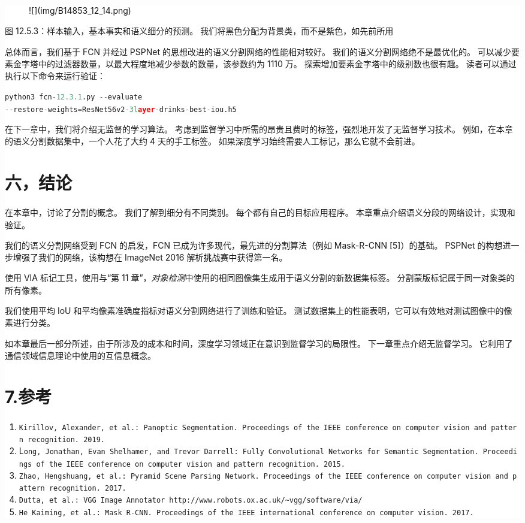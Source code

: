 <figure class="mediaobject">![](img/B14853_12_14.png)</figure>

图 12.5.3：样本输入，基本事实和语义细分的预测。 我们将黑色分配为背景类，而不是紫色，如先前所用

总体而言，我们基于 FCN 并经过 PSPNet 的思想改进的语义分割网络的性能相对较好。 我们的语义分割网络绝不是最优化的。 可以减少要素金字塔中的过滤器数量，以最大程度地减少参数的数量，该参数约为 1110 万。 探索增加要素金字塔中的级别数也很有趣。 读者可以通过执行以下命令来运行验证：

```py
python3 fcn-12.3.1.py --evaluate 
--restore-weights=ResNet56v2-3layer-drinks-best-iou.h5 
```

在下一章中，我们将介绍无监督的学习算法。 考虑到监督学习中所需的昂贵且费时的标签，强烈地开发了无监督学习技术。 例如，在本章的语义分割数据集中，一个人花了大约 4 天的手工标签。 如果深度学习始终需要人工标记，那么它就不会前进。

# 六，结论

在本章中，讨论了分割的概念。 我们了解到细分有不同类别。 每个都有自己的目标应用程序。 本章重点介绍语义分段的网络设计，实现和验证。

我们的语义分割网络受到 FCN 的启发，FCN 已成为许多现代，最先进的分割算法（例如 Mask-R-CNN [5]）的基础。 PSPNet 的构想进一步增强了我们的网络，该构想在 ImageNet 2016 解析挑战赛中获得第一名。

使用 VIA 标记工具，使用与“第 11 章”，*对象检测*中使用的相同图像集生成用于语义分割的新数据集标签。 分割蒙版标记属于同一对象类的所有像素。

我们使用平均 IoU 和平均像素准确度指标对语义分割网络进行了训练和验证。 测试数据集上的性能表明，它可以有效地对测试图像中的像素进行分类。

如本章最后一部分所述，由于所涉及的成本和时间，深度学习领域正在意识到监督学习的局限性。 下一章重点介绍无监督学习。 它利用了通信领域信息理论中使用的互信息概念。

# 7.参考

1.  `Kirillov, Alexander, et al.: Panoptic Segmentation. Proceedings of the IEEE conference on computer vision and pattern recognition. 2019.`
1.  L`ong, Jonathan, Evan Shelhamer, and Trevor Darrell: Fully Convolutional Networks for Semantic Segmentation. Proceedings of the IEEE conference on computer vision and pattern recognition. 2015.`
1.  `Zhao, Hengshuang, et al.: Pyramid Scene Parsing Network. Proceedings of the IEEE conference on computer vision and pattern recognition. 2017.`
1.  `Dutta, et al.: VGG Image Annotator http://www.robots.ox.ac.uk/~vgg/software/via/`
1.  `He Kaiming, et al.: Mask R-CNN. Proceedings of the IEEE international conference on computer vision. 2017.`